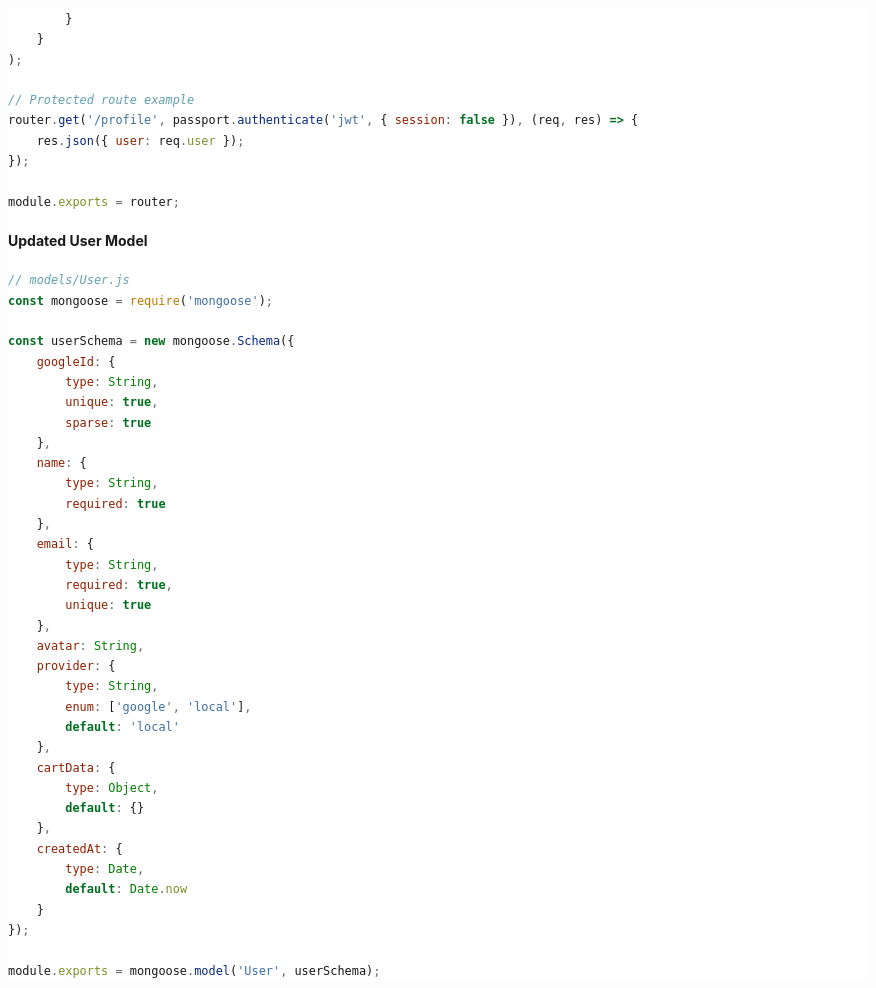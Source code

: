 ```javascript
        }
    }
);

// Protected route example
router.get('/profile', passport.authenticate('jwt', { session: false }), (req, res) => {
    res.json({ user: req.user });
});

module.exports = router;
```

#### Updated User Model
```javascript
// models/User.js
const mongoose = require('mongoose');

const userSchema = new mongoose.Schema({
    googleId: {
        type: String,
        unique: true,
        sparse: true
    },
    name: {
        type: String,
        required: true
    },
    email: {
        type: String,
        required: true,
        unique: true
    },
    avatar: String,
    provider: {
        type: String,
        enum: ['google', 'local'],
        default: 'local'
    },
    cartData: {
        type: Object,
        default: {}
    },
    createdAt: {
        type: Date,
        default: Date.now
    }
});

module.exports = mongoose.model('User', userSchema);
```
